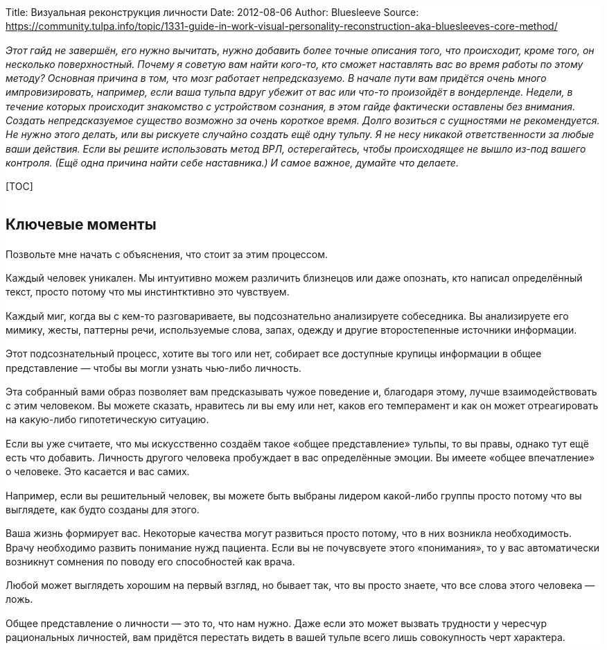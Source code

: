 Title: Визуальная реконструкция личности
Date: 2012-08-06
Author: Bluesleeve
Source: https://community.tulpa.info/topic/1331-guide-in-work-visual-personality-reconstruction-aka-bluesleeves-core-method/

*Этот гайд не завершён, его нужно вычитать, нужно добавить более точные описания того, что происходит, кроме того, он несколько поверхностный. Почему я советую вам найти кого-то, кто сможет наставлять вас во время работы по этому методу? Основная причина в том, что мозг работает непредсказуемо. В начале пути вам придётся очень много импровизировать, например, если ваша тульпа вдруг убежит от вас или что-то произойдёт в вондерленде. Недели, в течение которых происходит знакомство с устройством сознания, в этом гайде фактически оставлены без внимания. Создать непредсказуемое существо возможно за очень короткое время. Долго возиться с сущностями не рекомендуется. Не нужно этого делать, или вы рискуете случайно создать ещё одну тульпу. Я не несу никакой ответственности за любые ваши действия. Если вы решите использовать метод ВРЛ, остерегайтесь, чтобы происходящее не вышло из-под вашего контроля. (Ещё одна причина найти себе наставника.) И самое важное, думайте что делаете.*

[TOC]

## Ключевые моменты

Позвольте мне начать с объяснения, что стоит за этим процессом.

Каждый человек уникален. Мы интуитивно можем различить близнецов или даже опознать, кто написал определённый текст, просто потому что мы инстинтктивно это чувствуем.

Каждый миг, когда вы с кем-то разговариваете, вы подсознательно анализируете собеседника. Вы анализируете его мимику, жесты, паттерны речи, используемые слова, запах, одежду и другие второстепенные источники информации.

Этот подсознательный процесс, хотите вы того или нет, собирает все доступные крупицы информации в общее представление — чтобы вы могли узнать чью-либо личность.

Эта собранный вами образ позволяет вам предсказывать чужое поведение и, благодаря этому, лучше взаимодействовать с этим человеком. Вы можете сказать, нравитесь ли вы ему или нет, каков его темперамент и как он может отреагировать на какую-либо гипотетическую ситуацию.

Если вы уже считаете, что мы искусственно создаём такое «общее представление» тульпы, то вы правы, однако тут ещё есть что добавить.
Личность другого человека пробуждает в вас определённые эмоции. Вы имеете «общее впечатление» о человеке. Это касается и вас самих.

Например, если вы решительный человек, вы можете быть выбраны лидером какой-либо группы просто потому что вы выглядете, как будто созданы для этого.

Ваша жизнь формирует вас. Некоторые качества могут развиться просто потому, что в них возникла необходимость. Врачу необходимо развить понимание нужд пациента. Если вы не почувсвуете этого «понимания», то у вас автоматически возникнут сомнения по поводу его способностей как врача.

Любой может выглядеть хорошим на первый взгляд, но бывает так, что вы просто знаете, что все слова этого человека — ложь.

Общее представление о личности — это то, что нам нужно. Даже если это может вызвать трудности у чересчур рациональных личностей, вам придётся перестать видеть в вашей тульпе всего лишь совокупность черт характера.
